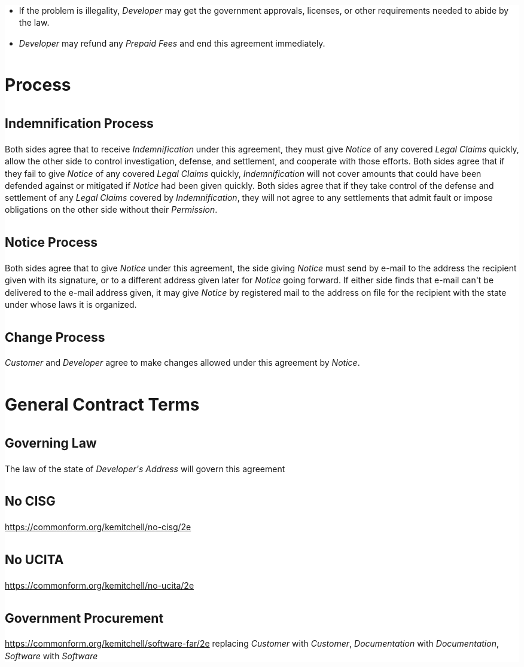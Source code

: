   - If the problem is illegality, _Developer_ may get the government approvals, licenses, or other requirements needed to abide by the law.

  - _Developer_ may refund any _Prepaid Fees_ and end this agreement immediately.

# Process

## Indemnification Process

Both sides agree that to receive _Indemnification_ under this agreement, they must give _Notice_ of any covered _Legal Claims_ quickly, allow the other side to control investigation, defense, and settlement, and cooperate with those efforts. Both sides agree that if they fail to give _Notice_ of any covered _Legal Claims_ quickly, _Indemnification_ will not cover amounts that could have been defended against or mitigated if _Notice_ had been given quickly. Both sides agree that if they take control of the defense and settlement of any _Legal Claims_ covered by _Indemnification_, they will not agree to any settlements that admit fault or impose obligations on the other side without their _Permission_.

## Notice Process

Both sides agree that to give _Notice_ under this agreement, the side giving _Notice_ must send by e-mail to the address the recipient given with its signature, or to a different address given later for _Notice_ going forward. If either side finds that e-mail can't be delivered to the e-mail address given, it may give _Notice_ by registered mail to the address on file for the recipient with the state under whose laws it is organized.

## Change Process

_Customer_ and _Developer_ agree to make changes allowed under this agreement by _Notice_.

# General Contract Terms

## Governing Law

The law of the state of _Developer's Address_ will govern this agreement

## No CISG

<https://commonform.org/kemitchell/no-cisg/2e>

## No UCITA

<https://commonform.org/kemitchell/no-ucita/2e>

## Government Procurement

<https://commonform.org/kemitchell/software-far/2e> replacing _Customer_ with _Customer_, _Documentation_ with _Documentation_, _Software_ with _Software_
